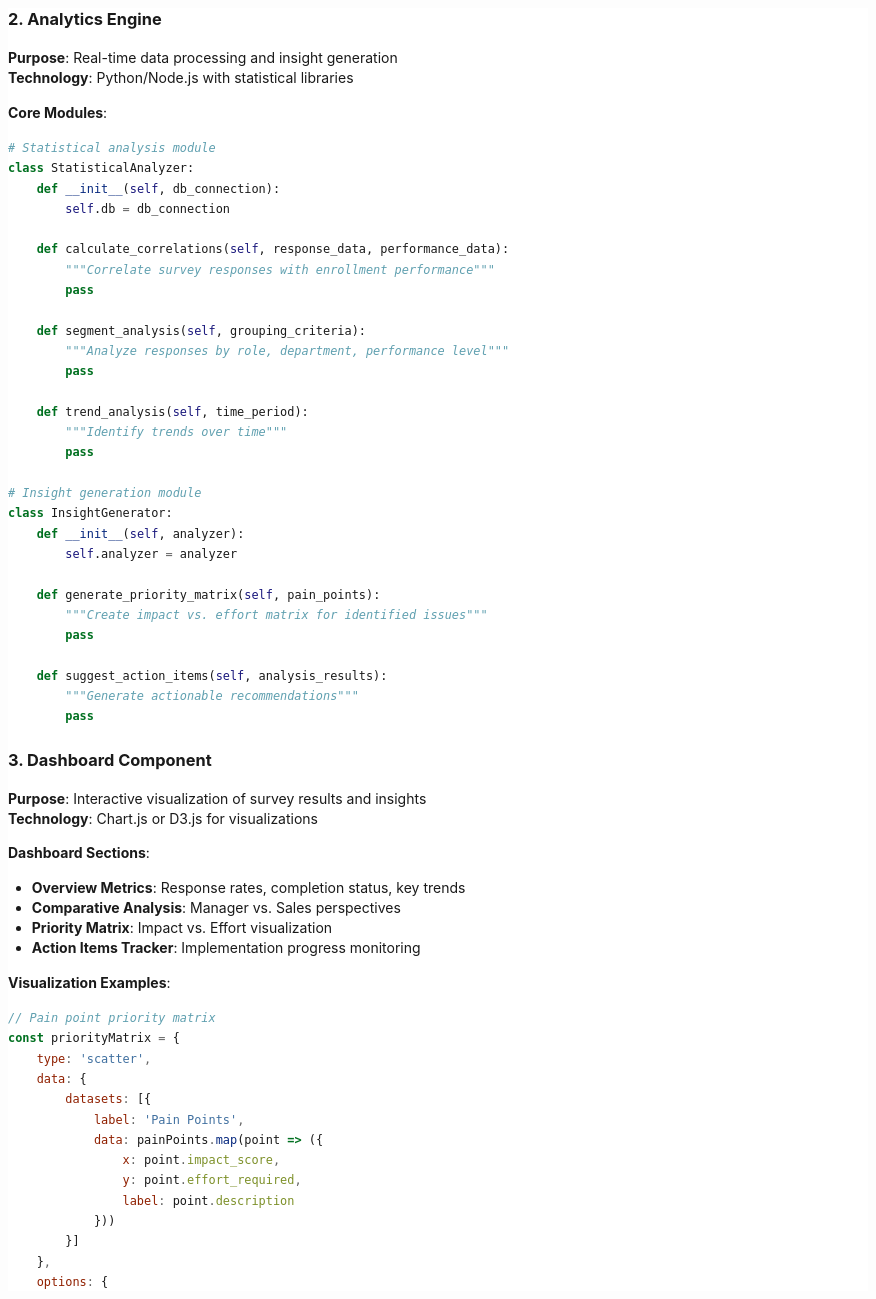 ### 2. Analytics Engine

**Purpose**: Real-time data processing and insight generation  
**Technology**: Python/Node.js with statistical libraries

**Core Modules**:

```python
# Statistical analysis module
class StatisticalAnalyzer:
    def __init__(self, db_connection):
        self.db = db_connection
        
    def calculate_correlations(self, response_data, performance_data):
        """Correlate survey responses with enrollment performance"""
        pass
    
    def segment_analysis(self, grouping_criteria):
        """Analyze responses by role, department, performance level"""
        pass
    
    def trend_analysis(self, time_period):
        """Identify trends over time"""
        pass

# Insight generation module
class InsightGenerator:
    def __init__(self, analyzer):
        self.analyzer = analyzer
        
    def generate_priority_matrix(self, pain_points):
        """Create impact vs. effort matrix for identified issues"""
        pass
    
    def suggest_action_items(self, analysis_results):
        """Generate actionable recommendations"""
        pass
```

### 3. Dashboard Component

**Purpose**: Interactive visualization of survey results and insights  
**Technology**: Chart.js or D3.js for visualizations

**Dashboard Sections**:
- **Overview Metrics**: Response rates, completion status, key trends
- **Comparative Analysis**: Manager vs. Sales perspectives
- **Priority Matrix**: Impact vs. Effort visualization
- **Action Items Tracker**: Implementation progress monitoring

**Visualization Examples**:
```javascript
// Pain point priority matrix
const priorityMatrix = {
    type: 'scatter',
    data: {
        datasets: [{
            label: 'Pain Points',
            data: painPoints.map(point => ({
                x: point.impact_score,
                y: point.effort_required,
                label: point.description
            }))
        }]
    },
    options: {
```